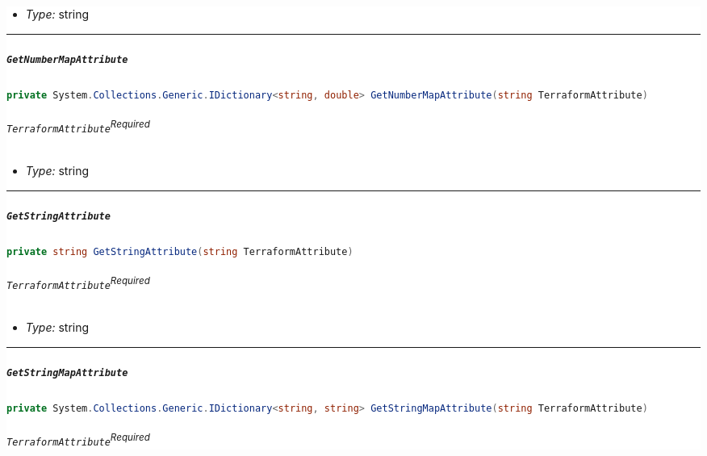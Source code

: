 - *Type:* string

---

##### `GetNumberMapAttribute` <a name="GetNumberMapAttribute" id="@cdktf/provider-azurerm.pointToSiteVpnGateway.PointToSiteVpnGatewayConnectionConfigurationOutputReference.getNumberMapAttribute"></a>

```csharp
private System.Collections.Generic.IDictionary<string, double> GetNumberMapAttribute(string TerraformAttribute)
```

###### `TerraformAttribute`<sup>Required</sup> <a name="TerraformAttribute" id="@cdktf/provider-azurerm.pointToSiteVpnGateway.PointToSiteVpnGatewayConnectionConfigurationOutputReference.getNumberMapAttribute.parameter.terraformAttribute"></a>

- *Type:* string

---

##### `GetStringAttribute` <a name="GetStringAttribute" id="@cdktf/provider-azurerm.pointToSiteVpnGateway.PointToSiteVpnGatewayConnectionConfigurationOutputReference.getStringAttribute"></a>

```csharp
private string GetStringAttribute(string TerraformAttribute)
```

###### `TerraformAttribute`<sup>Required</sup> <a name="TerraformAttribute" id="@cdktf/provider-azurerm.pointToSiteVpnGateway.PointToSiteVpnGatewayConnectionConfigurationOutputReference.getStringAttribute.parameter.terraformAttribute"></a>

- *Type:* string

---

##### `GetStringMapAttribute` <a name="GetStringMapAttribute" id="@cdktf/provider-azurerm.pointToSiteVpnGateway.PointToSiteVpnGatewayConnectionConfigurationOutputReference.getStringMapAttribute"></a>

```csharp
private System.Collections.Generic.IDictionary<string, string> GetStringMapAttribute(string TerraformAttribute)
```

###### `TerraformAttribute`<sup>Required</sup> <a name="TerraformAttribute" id="@cdktf/provider-azurerm.pointToSiteVpnGateway.PointToSiteVpnGatewayConnectionConfigurationOutputReference.getStringMapAttribute.parameter.terraformAttribute"></a>
